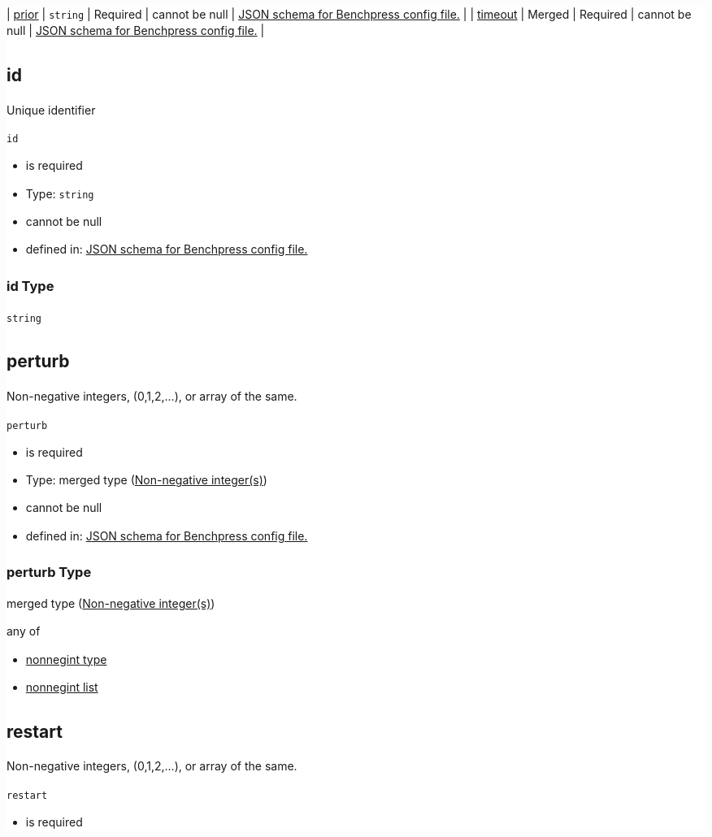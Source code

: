 | [prior](#prior)     | `string` | Required | cannot be null | [JSON schema for Benchpress config file.](config-definitions-bnlearn_hc-item-properties-prior.md "http://github.com/felixleopoldo/benchpress/workflow/schemas/config.schema.json#/definitions/bnlearn_hc/properties/prior") |
| [timeout](#timeout) | Merged   | Required | cannot be null | [JSON schema for Benchpress config file.](config-definitions-non-negative-numbers-or-null.md "http://github.com/felixleopoldo/benchpress/workflow/schemas/config.schema.json#/definitions/bnlearn_hc/properties/timeout")   |

## id

Unique identifier

`id`

*   is required

*   Type: `string`

*   cannot be null

*   defined in: [JSON schema for Benchpress config file.](config-definitions-bnlearn_hc-item-properties-id.md "http://github.com/felixleopoldo/benchpress/workflow/schemas/config.schema.json#/definitions/bnlearn_hc/properties/id")

### id Type

`string`

## perturb

Non-negative integers, (0,1,2,...), or array of the same.

`perturb`

*   is required

*   Type: merged type ([Non-negative integer(s)](config-definitions-non-negative-integers-1.md))

*   cannot be null

*   defined in: [JSON schema for Benchpress config file.](config-definitions-non-negative-integers-1.md "http://github.com/felixleopoldo/benchpress/workflow/schemas/config.schema.json#/definitions/bnlearn_hc/properties/perturb")

### perturb Type

merged type ([Non-negative integer(s)](config-definitions-non-negative-integers-1.md))

any of

*   [nonnegint type](config-definitions-nonnegint-type.md "check type definition")

*   [nonnegint list](config-definitions-nonnegint-list.md "check type definition")

## restart

Non-negative integers, (0,1,2,...), or array of the same.

`restart`

*   is required
